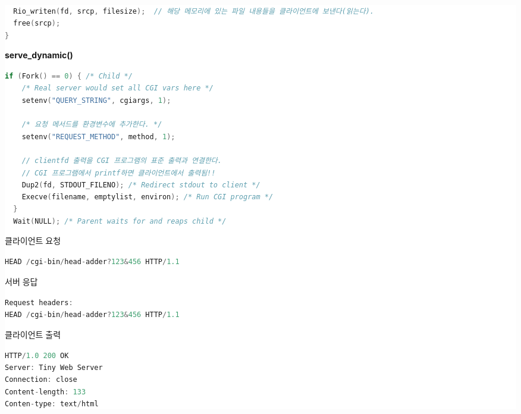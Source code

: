 ```c
  Rio_writen(fd, srcp, filesize);  // 해당 메모리에 있는 파일 내용들을 클라이언트에 보낸다(읽는다).
  free(srcp);
}
```

**serve_dynamic()**

```c
if (Fork() == 0) { /* Child */
    /* Real server would set all CGI vars here */
    setenv("QUERY_STRING", cgiargs, 1);

    /* 요청 메서드를 환경변수에 추가한다. */
    setenv("REQUEST_METHOD", method, 1);

    // clientfd 출력을 CGI 프로그램의 표준 출력과 연결한다.
    // CGI 프로그램에서 printf하면 클라이언트에서 출력됨!!
    Dup2(fd, STDOUT_FILENO); /* Redirect stdout to client */
    Execve(filename, emptylist, environ); /* Run CGI program */
  }
  Wait(NULL); /* Parent waits for and reaps child */
```

클라이언트 요청

```c
HEAD /cgi-bin/head-adder?123&456 HTTP/1.1
```

서버 응답

```c
Request headers:
HEAD /cgi-bin/head-adder?123&456 HTTP/1.1
```

클라이언트 출력

```c
HTTP/1.0 200 OK
Server: Tiny Web Server
Connection: close
Content-length: 133
Conten-type: text/html
```